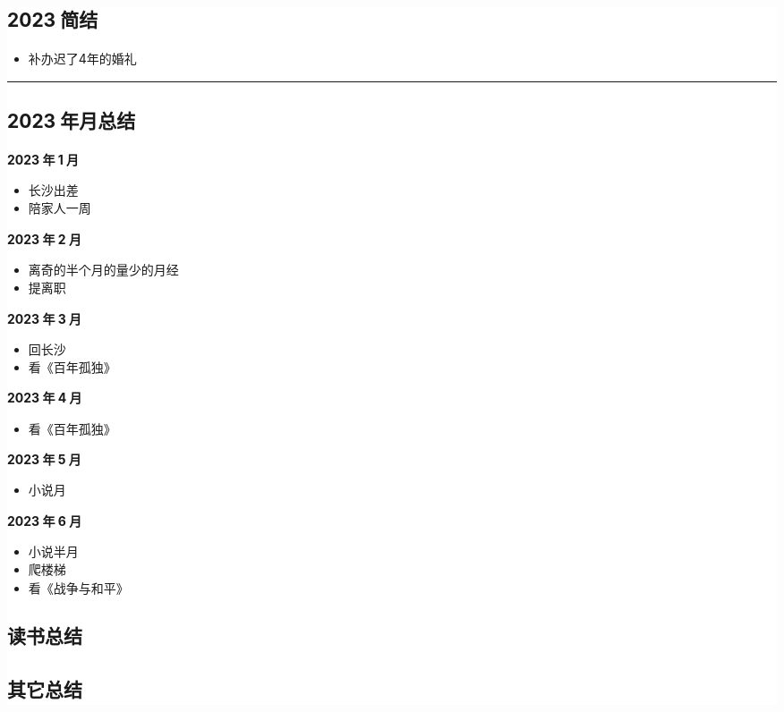 
## 2023 简结

- 补办迟了4年的婚礼

---

## 2023 年月总结

**2023 年 1 月**

- 长沙出差
- 陪家人一周


**2023 年 2 月**

- 离奇的半个月的量少的月经
- 提离职


**2023 年 3 月**

- 回长沙
- 看《百年孤独》


**2023 年 4 月**

- 看《百年孤独》


**2023 年 5 月**

- 小说月

**2023 年 6 月**

- 小说半月
- 爬楼梯
- 看《战争与和平》


## 读书总结


## 其它总结



